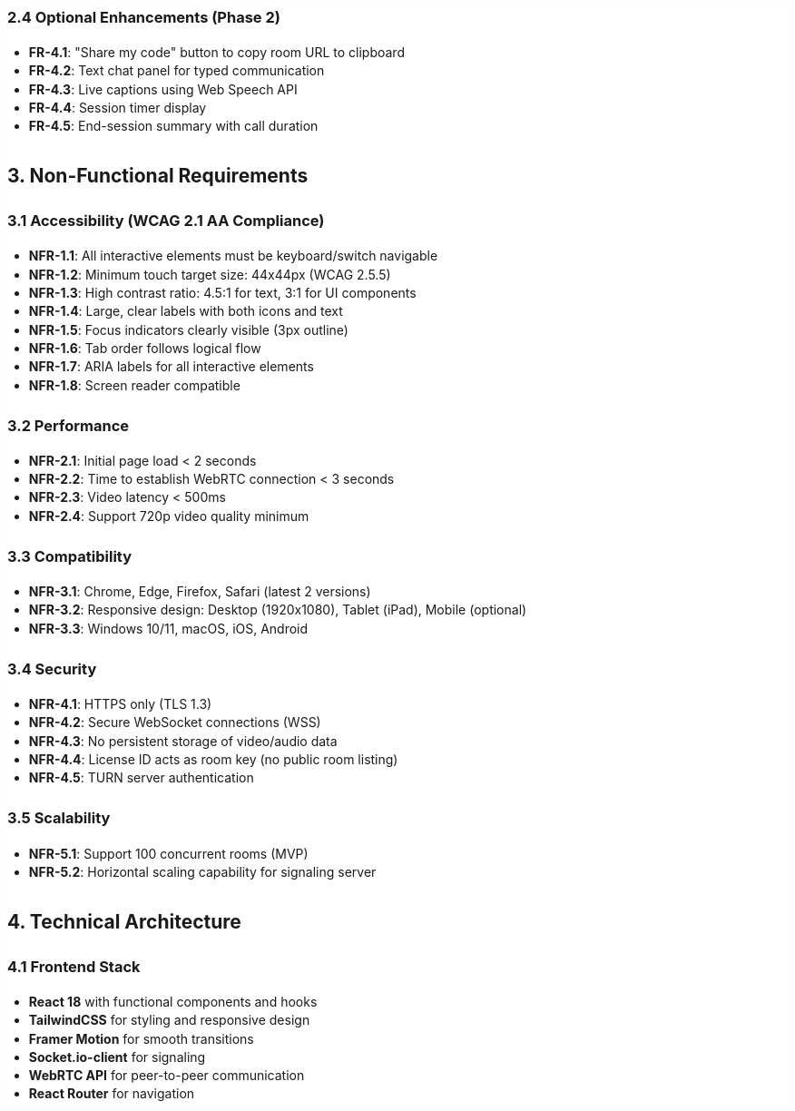 ### 2.4 Optional Enhancements (Phase 2)
- **FR-4.1**: "Share my code" button to copy room URL to clipboard
- **FR-4.2**: Text chat panel for typed communication
- **FR-4.3**: Live captions using Web Speech API
- **FR-4.4**: Session timer display
- **FR-4.5**: End-session summary with call duration

## 3. Non-Functional Requirements

### 3.1 Accessibility (WCAG 2.1 AA Compliance)
- **NFR-1.1**: All interactive elements must be keyboard/switch navigable
- **NFR-1.2**: Minimum touch target size: 44x44px (WCAG 2.5.5)
- **NFR-1.3**: High contrast ratio: 4.5:1 for text, 3:1 for UI components
- **NFR-1.4**: Large, clear labels with both icons and text
- **NFR-1.5**: Focus indicators clearly visible (3px outline)
- **NFR-1.6**: Tab order follows logical flow
- **NFR-1.7**: ARIA labels for all interactive elements
- **NFR-1.8**: Screen reader compatible

### 3.2 Performance
- **NFR-2.1**: Initial page load < 2 seconds
- **NFR-2.2**: Time to establish WebRTC connection < 3 seconds
- **NFR-2.3**: Video latency < 500ms
- **NFR-2.4**: Support 720p video quality minimum

### 3.3 Compatibility
- **NFR-3.1**: Chrome, Edge, Firefox, Safari (latest 2 versions)
- **NFR-3.2**: Responsive design: Desktop (1920x1080), Tablet (iPad), Mobile (optional)
- **NFR-3.3**: Windows 10/11, macOS, iOS, Android

### 3.4 Security
- **NFR-4.1**: HTTPS only (TLS 1.3)
- **NFR-4.2**: Secure WebSocket connections (WSS)
- **NFR-4.3**: No persistent storage of video/audio data
- **NFR-4.4**: License ID acts as room key (no public room listing)
- **NFR-4.5**: TURN server authentication

### 3.5 Scalability
- **NFR-5.1**: Support 100 concurrent rooms (MVP)
- **NFR-5.2**: Horizontal scaling capability for signaling server

## 4. Technical Architecture

### 4.1 Frontend Stack
- **React 18** with functional components and hooks
- **TailwindCSS** for styling and responsive design
- **Framer Motion** for smooth transitions
- **Socket.io-client** for signaling
- **WebRTC API** for peer-to-peer communication
- **React Router** for navigation
